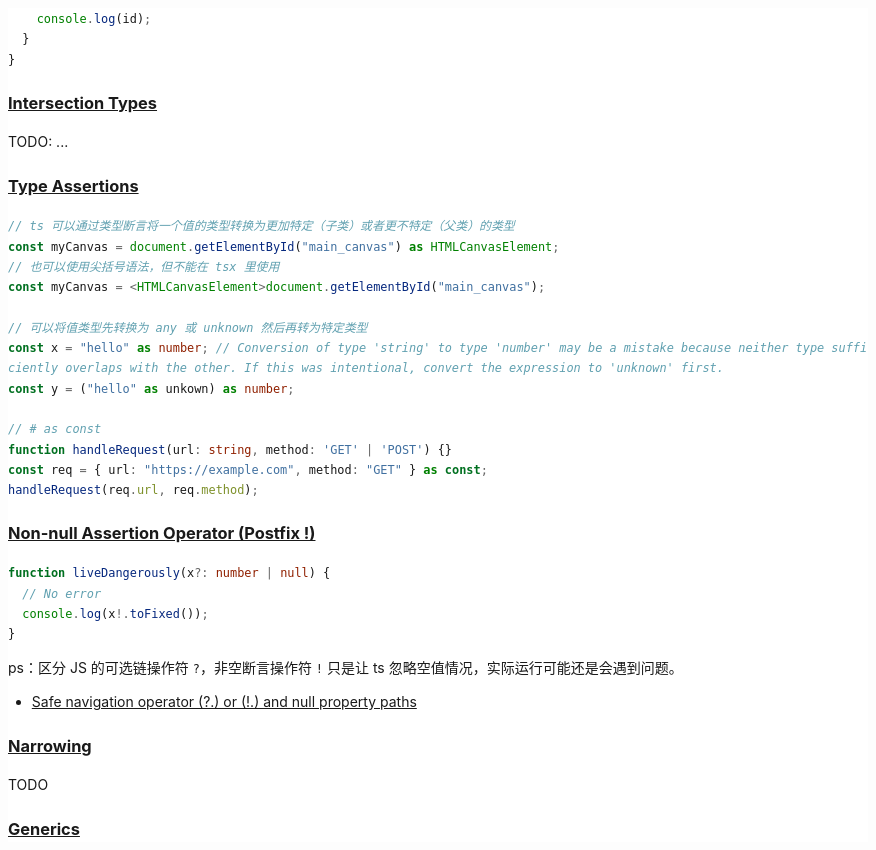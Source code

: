 ```ts
    console.log(id);
  }
}
```

### [Intersection Types]()

TODO: ...


### [Type Assertions](https://www.typescriptlang.org/docs/handbook/2/everyday-types.html#type-assertions)

```ts
// ts 可以通过类型断言将一个值的类型转换为更加特定（子类）或者更不特定（父类）的类型
const myCanvas = document.getElementById("main_canvas") as HTMLCanvasElement;
// 也可以使用尖括号语法，但不能在 tsx 里使用
const myCanvas = <HTMLCanvasElement>document.getElementById("main_canvas");

// 可以将值类型先转换为 any 或 unknown 然后再转为特定类型
const x = "hello" as number; // Conversion of type 'string' to type 'number' may be a mistake because neither type sufficiently overlaps with the other. If this was intentional, convert the expression to 'unknown' first.
const y = ("hello" as unkown) as number;

// # as const
function handleRequest(url: string, method: 'GET' | 'POST') {}
const req = { url: "https://example.com", method: "GET" } as const;
handleRequest(req.url, req.method);
```

### [Non-null Assertion Operator (Postfix !)](https://www.typescriptlang.org/docs/handbook/2/everyday-types.html#non-null-assertion-operator-postfix-)

```ts
function liveDangerously(x?: number | null) {
  // No error
  console.log(x!.toFixed());
}
```

ps：区分 JS 的可选链操作符 `?`，非空断言操作符 `!` 只是让 ts 忽略空值情况，实际运行可能还是会遇到问题。

- [Safe navigation operator (?.) or (!.) and null property paths](https://stackoverflow.com/questions/40238144/safe-navigation-operator-or-and-null-property-paths)

### [Narrowing](https://www.typescriptlang.org/docs/handbook/2/narrowing.html)

TODO

### [Generics](https://www.typescriptlang.org/docs/handbook/2/generics.html)
